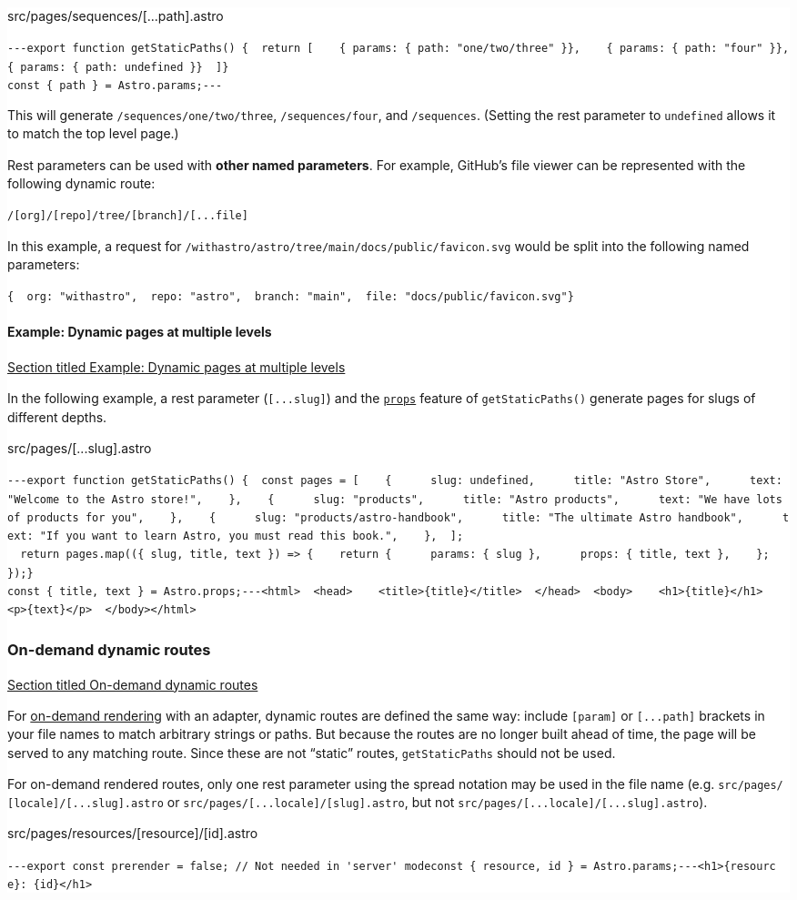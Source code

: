 src/pages/sequences/\[...path\].astro

    ---export function getStaticPaths() {  return [    { params: { path: "one/two/three" }},    { params: { path: "four" }},    { params: { path: undefined }}  ]}
    const { path } = Astro.params;---

This will generate `/sequences/one/two/three`, `/sequences/four`, and `/sequences`. (Setting the rest parameter to `undefined` allows it to match the top level page.)

Rest parameters can be used with **other named parameters**. For example, GitHub’s file viewer can be represented with the following dynamic route:

    /[org]/[repo]/tree/[branch]/[...file]

In this example, a request for `/withastro/astro/tree/main/docs/public/favicon.svg` would be split into the following named parameters:

    {  org: "withastro",  repo: "astro",  branch: "main",  file: "docs/public/favicon.svg"}

#### Example: Dynamic pages at multiple levels

[Section titled Example: Dynamic pages at multiple levels](#example-dynamic-pages-at-multiple-levels)

In the following example, a rest parameter (`[...slug]`) and the [`props`](/en/reference/routing-reference/#data-passing-with-props) feature of `getStaticPaths()` generate pages for slugs of different depths.

src/pages/\[...slug\].astro

    ---export function getStaticPaths() {  const pages = [    {      slug: undefined,      title: "Astro Store",      text: "Welcome to the Astro store!",    },    {      slug: "products",      title: "Astro products",      text: "We have lots of products for you",    },    {      slug: "products/astro-handbook",      title: "The ultimate Astro handbook",      text: "If you want to learn Astro, you must read this book.",    },  ];
      return pages.map(({ slug, title, text }) => {    return {      params: { slug },      props: { title, text },    };  });}
    const { title, text } = Astro.props;---<html>  <head>    <title>{title}</title>  </head>  <body>    <h1>{title}</h1>    <p>{text}</p>  </body></html>

### On-demand dynamic routes

[Section titled On-demand dynamic routes](#on-demand-dynamic-routes)

For [on-demand rendering](/en/guides/on-demand-rendering/) with an adapter, dynamic routes are defined the same way: include `[param]` or `[...path]` brackets in your file names to match arbitrary strings or paths. But because the routes are no longer built ahead of time, the page will be served to any matching route. Since these are not “static” routes, `getStaticPaths` should not be used.

For on-demand rendered routes, only one rest parameter using the spread notation may be used in the file name (e.g. `src/pages/[locale]/[...slug].astro` or `src/pages/[...locale]/[slug].astro`, but not `src/pages/[...locale]/[...slug].astro`).

src/pages/resources/\[resource\]/\[id\].astro

    ---export const prerender = false; // Not needed in 'server' modeconst { resource, id } = Astro.params;---<h1>{resource}: {id}</h1>

